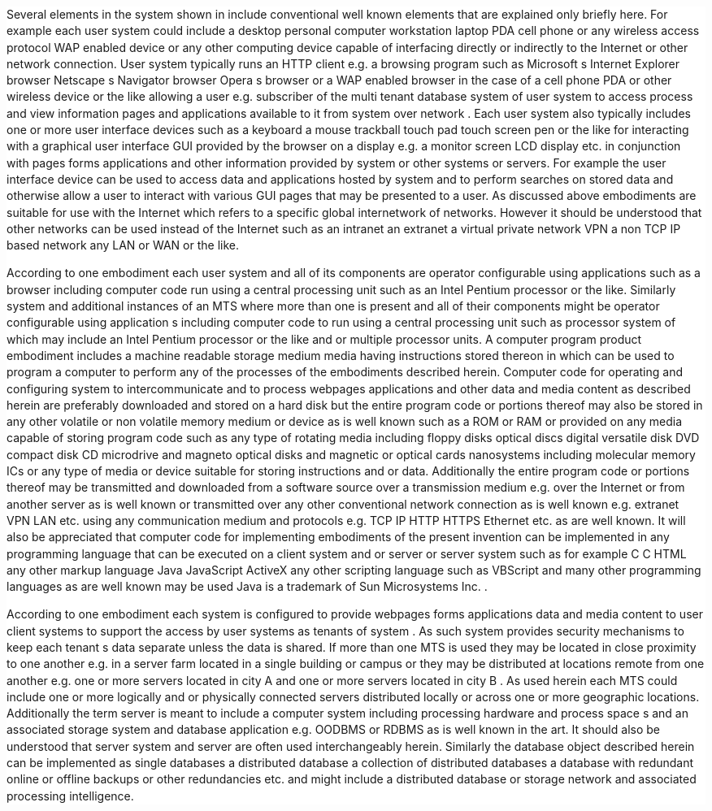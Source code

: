 Several elements in the system shown in include conventional well known elements that are explained only briefly here. For example each user system could include a desktop personal computer workstation laptop PDA cell phone or any wireless access protocol WAP enabled device or any other computing device capable of interfacing directly or indirectly to the Internet or other network connection. User system typically runs an HTTP client e.g. a browsing program such as Microsoft s Internet Explorer browser Netscape s Navigator browser Opera s browser or a WAP enabled browser in the case of a cell phone PDA or other wireless device or the like allowing a user e.g. subscriber of the multi tenant database system of user system to access process and view information pages and applications available to it from system over network . Each user system also typically includes one or more user interface devices such as a keyboard a mouse trackball touch pad touch screen pen or the like for interacting with a graphical user interface GUI provided by the browser on a display e.g. a monitor screen LCD display etc. in conjunction with pages forms applications and other information provided by system or other systems or servers. For example the user interface device can be used to access data and applications hosted by system and to perform searches on stored data and otherwise allow a user to interact with various GUI pages that may be presented to a user. As discussed above embodiments are suitable for use with the Internet which refers to a specific global internetwork of networks. However it should be understood that other networks can be used instead of the Internet such as an intranet an extranet a virtual private network VPN a non TCP IP based network any LAN or WAN or the like.

According to one embodiment each user system and all of its components are operator configurable using applications such as a browser including computer code run using a central processing unit such as an Intel Pentium processor or the like. Similarly system and additional instances of an MTS where more than one is present and all of their components might be operator configurable using application s including computer code to run using a central processing unit such as processor system of which may include an Intel Pentium processor or the like and or multiple processor units. A computer program product embodiment includes a machine readable storage medium media having instructions stored thereon in which can be used to program a computer to perform any of the processes of the embodiments described herein. Computer code for operating and configuring system to intercommunicate and to process webpages applications and other data and media content as described herein are preferably downloaded and stored on a hard disk but the entire program code or portions thereof may also be stored in any other volatile or non volatile memory medium or device as is well known such as a ROM or RAM or provided on any media capable of storing program code such as any type of rotating media including floppy disks optical discs digital versatile disk DVD compact disk CD microdrive and magneto optical disks and magnetic or optical cards nanosystems including molecular memory ICs or any type of media or device suitable for storing instructions and or data. Additionally the entire program code or portions thereof may be transmitted and downloaded from a software source over a transmission medium e.g. over the Internet or from another server as is well known or transmitted over any other conventional network connection as is well known e.g. extranet VPN LAN etc. using any communication medium and protocols e.g. TCP IP HTTP HTTPS Ethernet etc. as are well known. It will also be appreciated that computer code for implementing embodiments of the present invention can be implemented in any programming language that can be executed on a client system and or server or server system such as for example C C HTML any other markup language Java JavaScript ActiveX any other scripting language such as VBScript and many other programming languages as are well known may be used Java is a trademark of Sun Microsystems Inc. .

According to one embodiment each system is configured to provide webpages forms applications data and media content to user client systems to support the access by user systems as tenants of system . As such system provides security mechanisms to keep each tenant s data separate unless the data is shared. If more than one MTS is used they may be located in close proximity to one another e.g. in a server farm located in a single building or campus or they may be distributed at locations remote from one another e.g. one or more servers located in city A and one or more servers located in city B . As used herein each MTS could include one or more logically and or physically connected servers distributed locally or across one or more geographic locations. Additionally the term server is meant to include a computer system including processing hardware and process space s and an associated storage system and database application e.g. OODBMS or RDBMS as is well known in the art. It should also be understood that server system and server are often used interchangeably herein. Similarly the database object described herein can be implemented as single databases a distributed database a collection of distributed databases a database with redundant online or offline backups or other redundancies etc. and might include a distributed database or storage network and associated processing intelligence.

